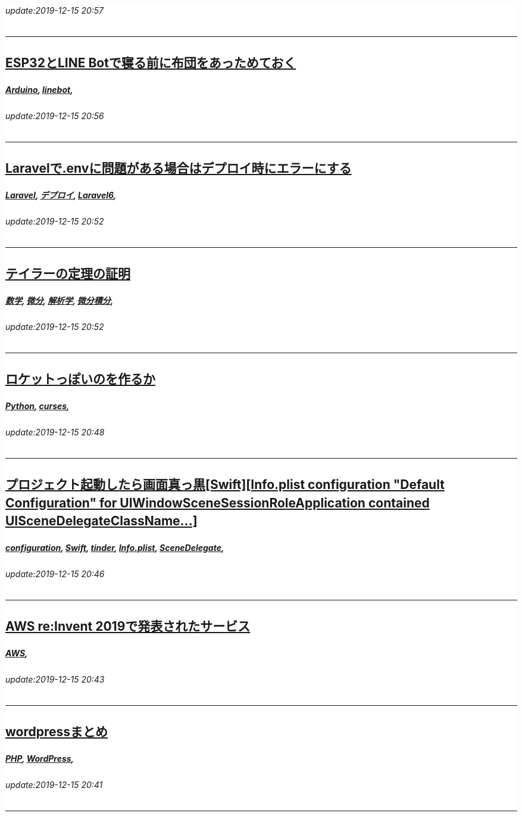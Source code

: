 ###### update:2019-12-15 20:57
---
## [ESP32とLINE Botで寝る前に布団をあっためておく](https://qiita.com/m_ando_japan/items/f734b1acca534f4075c2)
##### [Arduino](https://qiita.com/tags/Arduino), [linebot](https://qiita.com/tags/linebot), 
###### update:2019-12-15 20:56
---
## [Laravelで.envに問題がある場合はデプロイ時にエラーにする](https://qiita.com/HAYASHI-Masayuki/items/600cabcef57b5ac399b5)
##### [Laravel](https://qiita.com/tags/Laravel), [デプロイ](https://qiita.com/tags/デプロイ), [Laravel6](https://qiita.com/tags/Laravel6), 
###### update:2019-12-15 20:52
---
## [テイラーの定理の証明](https://qiita.com/Deep_Impact/items/e242bdc08721aff49773)
##### [数学](https://qiita.com/tags/数学), [微分](https://qiita.com/tags/微分), [解析学](https://qiita.com/tags/解析学), [微分積分](https://qiita.com/tags/微分積分), 
###### update:2019-12-15 20:52
---
## [ロケットっぽいのを作るか](https://qiita.com/araki-m/items/9c4534d905dc3d36387f)
##### [Python](https://qiita.com/tags/Python), [curses](https://qiita.com/tags/curses), 
###### update:2019-12-15 20:48
---
## [プロジェクト起動したら画面真っ黒[Swift][Info.plist configuration "Default Configuration" for UIWindowSceneSessionRoleApplication contained UISceneDelegateClassName...]](https://qiita.com/emperorProgKen/items/211b3e4de9c8ff4cec5c)
##### [configuration](https://qiita.com/tags/configuration), [Swift](https://qiita.com/tags/Swift), [tinder](https://qiita.com/tags/tinder), [Info.plist](https://qiita.com/tags/Info.plist), [SceneDelegate](https://qiita.com/tags/SceneDelegate), 
###### update:2019-12-15 20:46
---
## [AWS re:Invent 2019で発表されたサービス](https://qiita.com/shiroiro/items/68c357a612854b542c6a)
##### [AWS](https://qiita.com/tags/AWS), 
###### update:2019-12-15 20:43
---
## [wordpressまとめ](https://qiita.com/niceland/items/c04581f32d63dbec7877)
##### [PHP](https://qiita.com/tags/PHP), [WordPress](https://qiita.com/tags/WordPress), 
###### update:2019-12-15 20:41
---
